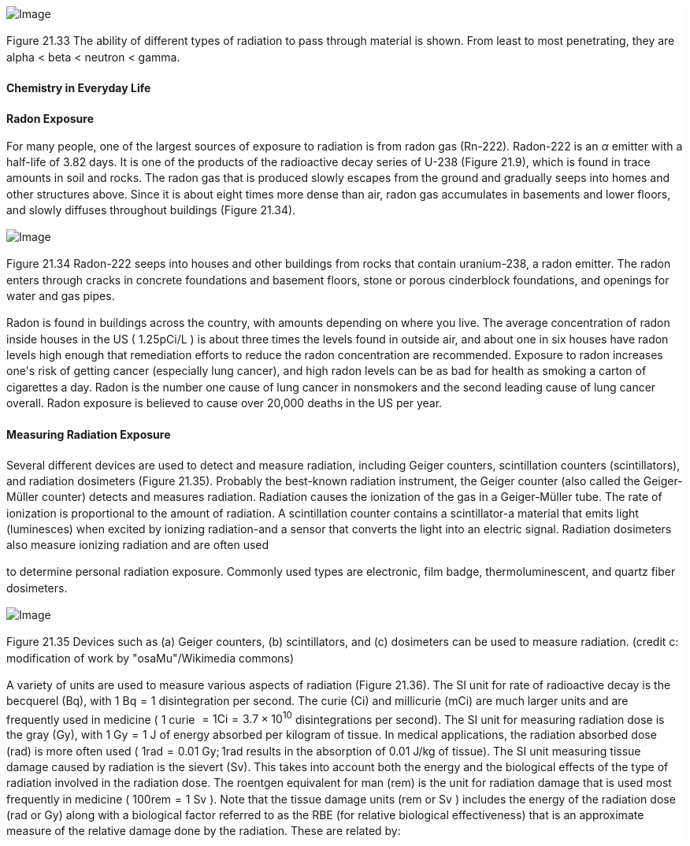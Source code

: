 ![Image](Chapter_21_images/img-36.jpeg)

Figure 21.33 The ability of different types of radiation to pass through material is shown. From least to most penetrating, they are alpha < beta < neutron < gamma.

#### Chemistry in Everyday Life 

**Radon Exposure**

For many people, one of the largest sources of exposure to radiation is from radon gas (Rn-222). Radon-222 is an $\alpha$ emitter with a half-life of 3.82 days. It is one of the products of the radioactive decay series of U-238 (Figure 21.9), which is found in trace amounts in soil and rocks. The radon gas that is produced slowly escapes from the ground and gradually seeps into homes and other structures above. Since it is about eight times more dense than air, radon gas accumulates in basements and lower floors, and slowly diffuses throughout buildings (Figure 21.34).

![Image](Chapter_21_images/img-37.jpeg)

Figure 21.34 Radon-222 seeps into houses and other buildings from rocks that contain uranium-238, a radon emitter. The radon enters through cracks in concrete foundations and basement floors, stone or porous cinderblock foundations, and openings for water and gas pipes.

Radon is found in buildings across the country, with amounts depending on where you live. The average concentration of radon inside houses in the US ( $1.25 \mathrm{pCi} / \mathrm{L}$ ) is about three times the levels found in outside air, and about one in six houses have radon levels high enough that remediation efforts to reduce the radon concentration are recommended. Exposure to radon increases one's risk of getting cancer (especially lung cancer), and high radon levels can be as bad for health as smoking a carton of cigarettes a day. Radon is the number one cause of lung cancer in nonsmokers and the second leading cause of lung cancer overall. Radon exposure is believed to cause over 20,000 deaths in the US per year.

#### Measuring Radiation Exposure 

Several different devices are used to detect and measure radiation, including Geiger counters, scintillation counters (scintillators), and radiation dosimeters (Figure 21.35). Probably the best-known radiation instrument, the Geiger counter (also called the Geiger-Müller counter) detects and measures radiation. Radiation causes the ionization of the gas in a Geiger-Müller tube. The rate of ionization is proportional to the amount of radiation. A scintillation counter contains a scintillator-a material that emits light (luminesces) when excited by ionizing radiation-and a sensor that converts the light into an electric signal. Radiation dosimeters also measure ionizing radiation and are often used

to determine personal radiation exposure. Commonly used types are electronic, film badge, thermoluminescent, and quartz fiber dosimeters.

![Image](Chapter_21_images/img-38.jpeg)

Figure 21.35 Devices such as (a) Geiger counters, (b) scintillators, and (c) dosimeters can be used to measure radiation. (credit c: modification of work by "osaMu"/Wikimedia commons)

A variety of units are used to measure various aspects of radiation (Figure 21.36). The SI unit for rate of radioactive decay is the becquerel (Bq), with $1 \mathrm{~Bq}=1$ disintegration per second. The curie (Ci) and millicurie (mCi) are much larger units and are frequently used in medicine ( 1 curie $=1 \mathrm{Ci}=3.7 \times 10^{10}$ disintegrations per second). The SI unit for measuring radiation dose is the gray (Gy), with $1 \mathrm{~Gy}=1 \mathrm{~J}$ of energy absorbed per kilogram of tissue. In medical applications, the radiation absorbed dose (rad) is more often used ( $1 \mathrm{rad}=0.01 \mathrm{~Gy} ; 1 \mathrm{rad}$ results in the absorption of $0.01 \mathrm{~J} / \mathrm{kg}$ of tissue). The SI unit measuring tissue damage caused by radiation is the sievert (Sv). This takes into account both the energy and the biological effects of the type of radiation involved in the radiation dose. The roentgen equivalent for man (rem) is the unit for radiation damage that is used most frequently in medicine ( $100 \mathrm{rem}=1 \mathrm{~Sv}$ ). Note that the tissue damage units (rem or Sv ) includes the energy of the radiation dose (rad or Gy) along with a biological factor referred to as the RBE (for relative biological effectiveness) that is an approximate measure of the relative damage done by the radiation. These are related by:
